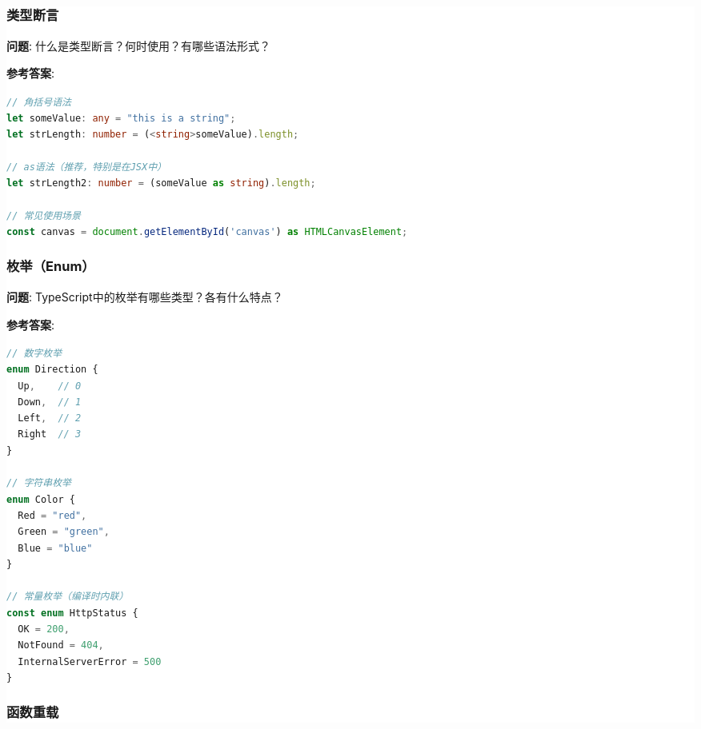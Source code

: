 

### 类型断言

**问题**: 什么是类型断言？何时使用？有哪些语法形式？

**参考答案**:

```typescript
// 角括号语法
let someValue: any = "this is a string";
let strLength: number = (<string>someValue).length;

// as语法（推荐，特别是在JSX中）
let strLength2: number = (someValue as string).length;

// 常见使用场景
const canvas = document.getElementById('canvas') as HTMLCanvasElement;
```



### 枚举（Enum）

**问题**: TypeScript中的枚举有哪些类型？各有什么特点？

**参考答案**:

```typescript
// 数字枚举
enum Direction {
  Up,    // 0
  Down,  // 1
  Left,  // 2
  Right  // 3
}

// 字符串枚举
enum Color {
  Red = "red",
  Green = "green",
  Blue = "blue"
}

// 常量枚举（编译时内联）
const enum HttpStatus {
  OK = 200,
  NotFound = 404,
  InternalServerError = 500
}
```



### 函数重载
